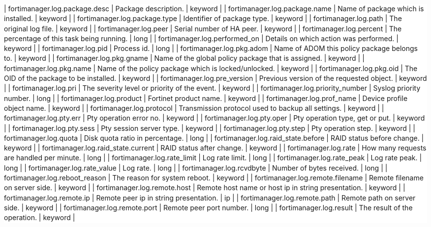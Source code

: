 | fortimanager.log.package.desc | Package description. | keyword |
| fortimanager.log.package.name | Name of package which is installed. | keyword |
| fortimanager.log.package.type | Identifier of package type. | keyword |
| fortimanager.log.path | The original log file. | keyword |
| fortimanager.log.peer | Serial number of HA peer. | keyword |
| fortimanager.log.percent | The percentage of this task being running. | long |
| fortimanager.log.performed_on | Details on which action was performed. | keyword |
| fortimanager.log.pid | Process id. | long |
| fortimanager.log.pkg.adom | Name of ADOM this policy package belongs to. | keyword |
| fortimanager.log.pkg.gname | Name of the global policy package that is assigned. | keyword |
| fortimanager.log.pkg.name | Name of the policy package which is locked/unlocked. | keyword |
| fortimanager.log.pkg.oid | The OID of the package to be installed. | keyword |
| fortimanager.log.pre_version | Previous version of the requested object. | keyword |
| fortimanager.log.pri | The severity level or priority of the event. | keyword |
| fortimanager.log.priority_number | Syslog priority number. | long |
| fortimanager.log.product | Fortinet product name. | keyword |
| fortimanager.log.prof_name | Device profile object name. | keyword |
| fortimanager.log.protocol | Transmission protocol used to backup all settings. | keyword |
| fortimanager.log.pty.err | Pty operation error no. | keyword |
| fortimanager.log.pty.oper | Pty operation type, get or put. | keyword |
| fortimanager.log.pty.sess | Pty session server type. | keyword |
| fortimanager.log.pty.step | Pty operation step. | keyword |
| fortimanager.log.quota | Disk quota ratio in percentage. | long |
| fortimanager.log.raid_state.before | RAID status before change. | keyword |
| fortimanager.log.raid_state.current | RAID status after change. | keyword |
| fortimanager.log.rate | How many requests are handled per minute. | long |
| fortimanager.log.rate_limit | Log rate limit. | long |
| fortimanager.log.rate_peak | Log rate peak. | long |
| fortimanager.log.rate_value | Log rate. | long |
| fortimanager.log.rcvdbyte | Number of bytes received. | long |
| fortimanager.log.reboot_reason | The reason for system reboot. | keyword |
| fortimanager.log.remote.filename | Remote filename on server side. | keyword |
| fortimanager.log.remote.host | Remote host name or host ip in string presentation. | keyword |
| fortimanager.log.remote.ip | Remote peer ip in string presentation. | ip |
| fortimanager.log.remote.path | Remote path on server side. | keyword |
| fortimanager.log.remote.port | Remote peer port number. | long |
| fortimanager.log.result | The result of the operation. | keyword |
